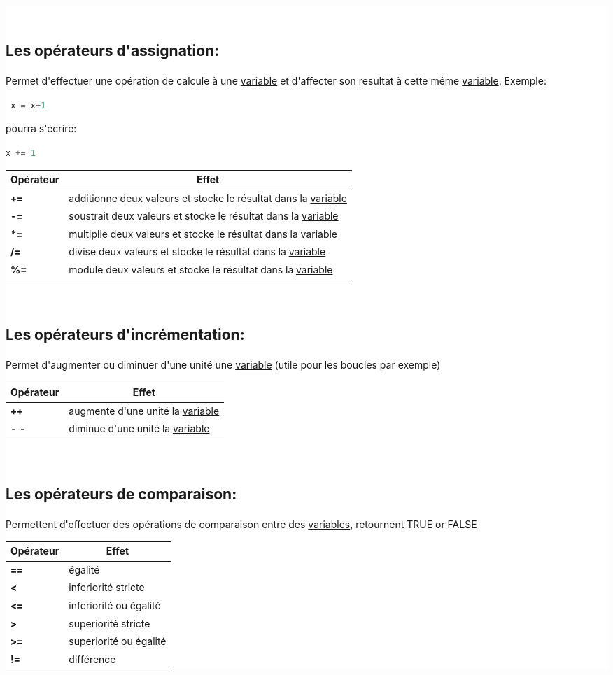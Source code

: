 <br/>

## Les opérateurs d'assignation:

Permet d'effectuer une opération de calcule à une <a href="https://fr.wikipedia.org/wiki/Variable_(informatique)">variable</a> et d'affecter son resultat à cette même <a href="https://fr.wikipedia.org/wiki/Variable_(informatique)">variable</a>. 
Exemple: 
```java
 x = x+1
 ```
  pourra s'écrire: 
  ```java
  x += 1
  ```

| Opérateur | Effet                                                                                                                              |
| --------- | ---------------------------------------------------------------------------------------------------------------------------------- |
| **+=**    | additionne deux valeurs et stocke le résultat dans la <a href="https://fr.wikipedia.org/wiki/Variable_(informatique)">variable</a> |
| **-=**    | soustrait deux valeurs et stocke le résultat dans la <a href="https://fr.wikipedia.org/wiki/Variable_(informatique)">variable</a>  |
| ***=**    | multiplie deux valeurs et stocke le résultat dans la <a href="https://fr.wikipedia.org/wiki/Variable_(informatique)">variable</a>  |
| **/=**    | divise deux valeurs et stocke le résultat dans la <a href="https://fr.wikipedia.org/wiki/Variable_(informatique)">variable</a>     |
| **%=**    | module deux valeurs et stocke le résultat dans la <a href="https://fr.wikipedia.org/wiki/Variable_(informatique)">variable</a>     |

<br/>

## Les opérateurs d'incrémentation:

Permet d'augmenter ou diminuer d'une unité une <a href="https://fr.wikipedia.org/wiki/Variable_(informatique)">variable</a> (utile pour les boucles par exemple)

| Opérateur | Effet                                                                                                |
| --------- | ---------------------------------------------------------------------------------------------------- |
| **++**    | augmente d'une unité la <a href="https://fr.wikipedia.org/wiki/Variable_(informatique)">variable</a> |
| **- -**    | diminue d'une unité la <a href="https://fr.wikipedia.org/wiki/Variable_(informatique)">variable</a>  |

<br/>

## Les opérateurs de comparaison:

Permettent d'effectuer des opérations de comparaison entre des <a href="https://fr.wikipedia.org/wiki/Variable_(informatique)">variables</a>, retournent  TRUE or FALSE

| Opérateur | Effet               |
| --------- | ------------------- |
| **==**    | égalité             |
| **<**     | inferiorité stricte |
| **<=**    | inferiorité ou égalité       |
| **>**     | superiorité stricte |
| **>=**    | superiorité ou égalité         |
| **!=**    | différence          |

